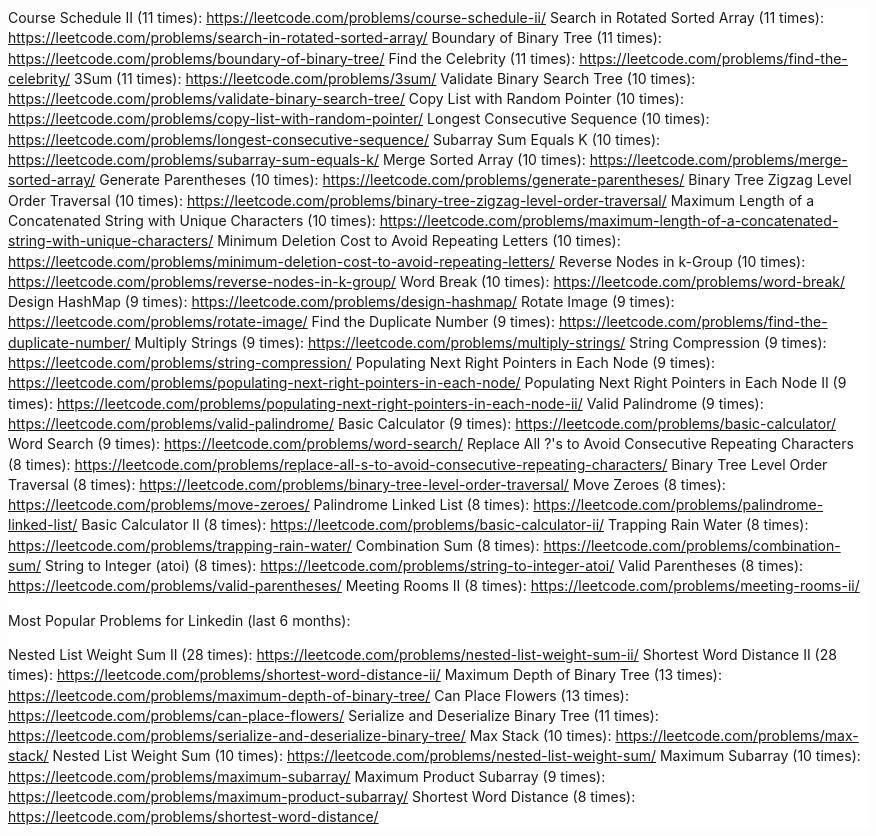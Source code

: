 Course Schedule II (11 times): https://leetcode.com/problems/course-schedule-ii/
Search in Rotated Sorted Array (11 times): https://leetcode.com/problems/search-in-rotated-sorted-array/
Boundary of Binary Tree (11 times): https://leetcode.com/problems/boundary-of-binary-tree/
Find the Celebrity (11 times): https://leetcode.com/problems/find-the-celebrity/
3Sum (11 times): https://leetcode.com/problems/3sum/
Validate Binary Search Tree (10 times): https://leetcode.com/problems/validate-binary-search-tree/
Copy List with Random Pointer (10 times): https://leetcode.com/problems/copy-list-with-random-pointer/
Longest Consecutive Sequence (10 times): https://leetcode.com/problems/longest-consecutive-sequence/
Subarray Sum Equals K (10 times): https://leetcode.com/problems/subarray-sum-equals-k/
Merge Sorted Array (10 times): https://leetcode.com/problems/merge-sorted-array/
Generate Parentheses (10 times): https://leetcode.com/problems/generate-parentheses/
Binary Tree Zigzag Level Order Traversal (10 times): https://leetcode.com/problems/binary-tree-zigzag-level-order-traversal/
Maximum Length of a Concatenated String with Unique Characters (10 times): https://leetcode.com/problems/maximum-length-of-a-concatenated-string-with-unique-characters/
Minimum Deletion Cost to Avoid Repeating Letters (10 times): https://leetcode.com/problems/minimum-deletion-cost-to-avoid-repeating-letters/
Reverse Nodes in k-Group (10 times): https://leetcode.com/problems/reverse-nodes-in-k-group/
Word Break (10 times): https://leetcode.com/problems/word-break/
Design HashMap (9 times): https://leetcode.com/problems/design-hashmap/
Rotate Image (9 times): https://leetcode.com/problems/rotate-image/
Find the Duplicate Number (9 times): https://leetcode.com/problems/find-the-duplicate-number/
Multiply Strings (9 times): https://leetcode.com/problems/multiply-strings/
String Compression (9 times): https://leetcode.com/problems/string-compression/
Populating Next Right Pointers in Each Node (9 times): https://leetcode.com/problems/populating-next-right-pointers-in-each-node/
Populating Next Right Pointers in Each Node II (9 times): https://leetcode.com/problems/populating-next-right-pointers-in-each-node-ii/
Valid Palindrome (9 times): https://leetcode.com/problems/valid-palindrome/
Basic Calculator (9 times): https://leetcode.com/problems/basic-calculator/
Word Search (9 times): https://leetcode.com/problems/word-search/
Replace All ?'s to Avoid Consecutive Repeating Characters (8 times): https://leetcode.com/problems/replace-all-s-to-avoid-consecutive-repeating-characters/
Binary Tree Level Order Traversal (8 times): https://leetcode.com/problems/binary-tree-level-order-traversal/
Move Zeroes (8 times): https://leetcode.com/problems/move-zeroes/
Palindrome Linked List (8 times): https://leetcode.com/problems/palindrome-linked-list/
Basic Calculator II (8 times): https://leetcode.com/problems/basic-calculator-ii/
Trapping Rain Water (8 times): https://leetcode.com/problems/trapping-rain-water/
Combination Sum (8 times): https://leetcode.com/problems/combination-sum/
String to Integer (atoi) (8 times): https://leetcode.com/problems/string-to-integer-atoi/
Valid Parentheses (8 times): https://leetcode.com/problems/valid-parentheses/
Meeting Rooms II (8 times): https://leetcode.com/problems/meeting-rooms-ii/


Most Popular Problems for Linkedin (last 6 months):




Nested List Weight Sum II (28 times): https://leetcode.com/problems/nested-list-weight-sum-ii/
Shortest Word Distance II (28 times): https://leetcode.com/problems/shortest-word-distance-ii/
Maximum Depth of Binary Tree (13 times): https://leetcode.com/problems/maximum-depth-of-binary-tree/
Can Place Flowers (13 times): https://leetcode.com/problems/can-place-flowers/
Serialize and Deserialize Binary Tree (11 times): https://leetcode.com/problems/serialize-and-deserialize-binary-tree/
Max Stack (10 times): https://leetcode.com/problems/max-stack/
Nested List Weight Sum (10 times): https://leetcode.com/problems/nested-list-weight-sum/
Maximum Subarray (10 times): https://leetcode.com/problems/maximum-subarray/
Maximum Product Subarray (9 times): https://leetcode.com/problems/maximum-product-subarray/
Shortest Word Distance (8 times): https://leetcode.com/problems/shortest-word-distance/
